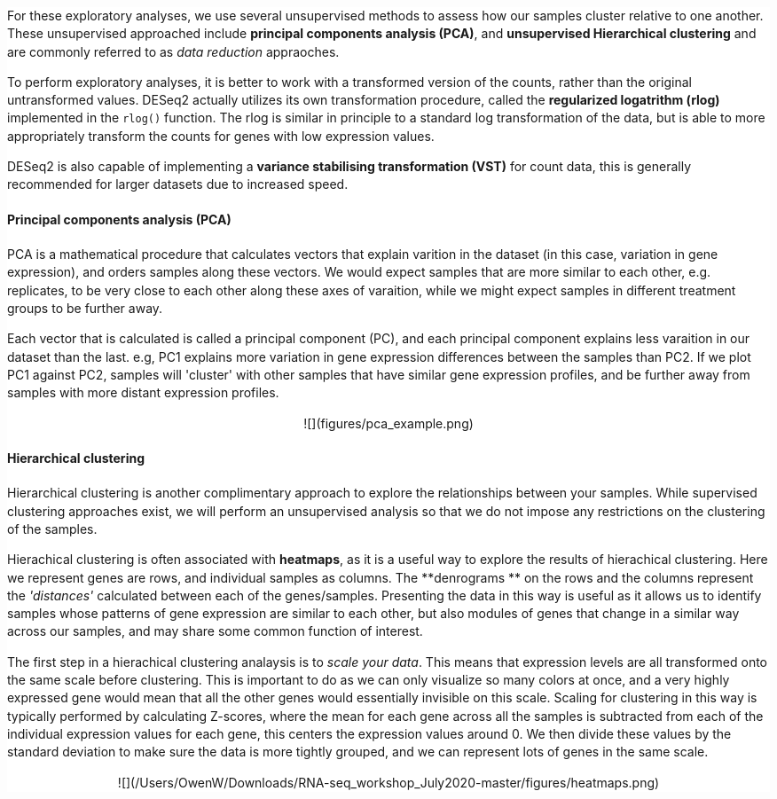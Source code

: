 For these exploratory analyses, we use several unsupervised methods to assess how our samples cluster relative to one another. These unsupervised approached include **principal components analysis (PCA)**, and **unsupervised Hierarchical clustering** and are commonly referred to as *data reduction* appraoches. 

To perform exploratory analyses, it is better to work with a transformed version of the counts, rather than the original untransformed values. DESeq2 actually utilizes its own transformation procedure, called the **regularized logatrithm (rlog)** implemented in the `rlog()` function. The rlog is similar in principle to a standard log transformation of the data, but is able to more appropriately transform the counts for genes with low expression values. 

DESeq2 is also capable of implementing a **variance stabilising transformation (VST)** for count data, this is generally recommended for larger datasets due to increased speed. 

#### Principal components analysis (PCA)

PCA is a mathematical procedure that calculates vectors that explain varition in the dataset (in this case, variation in gene expression), and orders samples along these vectors. We would expect samples that are more similar to each other, e.g. replicates, to be very close to each other along these axes of varaition, while we might expect samples in different treatment groups to be further away. 

Each vector that is calculated is called a principal component (PC), and each principal component explains less varaition in our dataset than the last. e.g, PC1 explains more variation in gene expression differences between the samples than PC2. If we plot PC1 against PC2, samples will 'cluster' with other samples that have similar gene expression profiles, and be further away from samples with more distant expression profiles. 

<center>
![](figures/pca_example.png)
</center>

#### Hierarchical clustering

Hierarchical clustering is another complimentary approach to explore the relationships between your samples. While supervised clustering approaches exist, we will perform an unsupervised analysis so that we do not impose any restrictions on the clustering of the samples. 

Hierachical clustering is often associated with **heatmaps**, as it is a useful way to explore the results of hierachical clustering. Here we represent genes are rows, and individual samples as columns. The  **denrograms ** on the rows and the columns represent the *'distances'* calculated between each of the genes/samples. Presenting the data in this way is useful as it allows us to identify samples whose patterns of gene expression are similar to each other, but also modules of genes that change in a similar way across our samples, and may share some common function of interest. 

The first step in a hierachical clustering analaysis is to *scale your data*. This means that expression levels are all transformed onto the same scale before clustering. This is important to do as we can only visualize so many colors at once, and a very highly expressed gene would mean that all the other genes would essentially invisible on this scale. Scaling for clustering in this way is typically performed by calculating Z-scores, where the mean for each gene across all the samples is subtracted from each of the individual expression values for each gene, this centers the expression values around 0. We then divide these values by the standard deviation to make sure the data is more tightly grouped, and we can represent lots of genes in the same scale. 

<center>
![](/Users/OwenW/Downloads/RNA-seq_workshop_July2020-master/figures/heatmaps.png)
</center>
